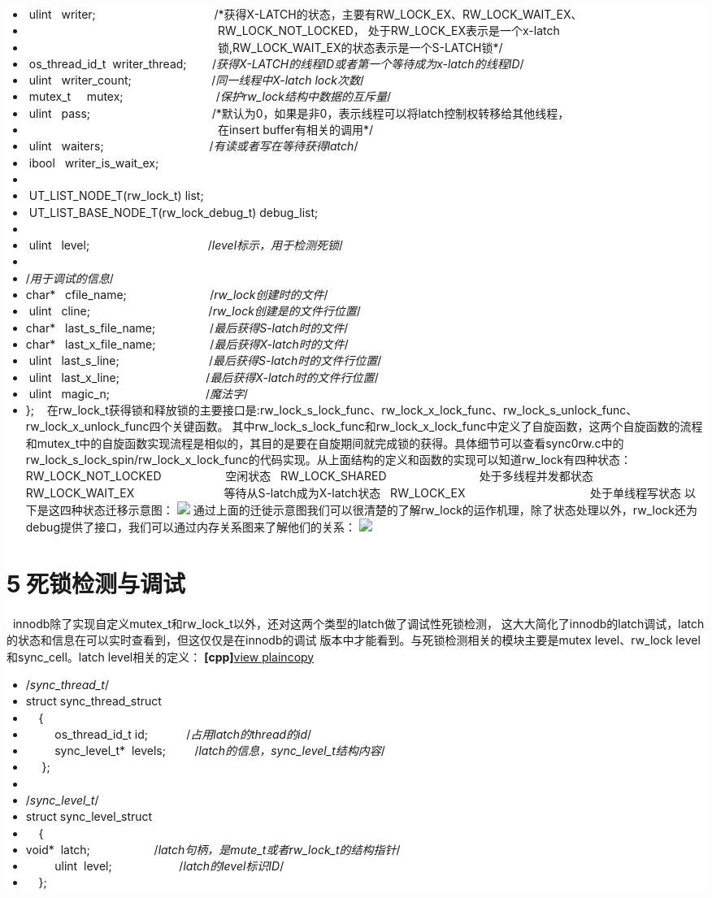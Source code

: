 -  ulint   writer;                                     /*获得X-LATCH的状态，主要有RW_LOCK_EX、RW_LOCK_WAIT_EX、                               
-                                                             RW_LOCK_NOT_LOCKED， 处于RW_LOCK_EX表示是一个x-latch
-                                                             锁,RW_LOCK_WAIT_EX的状态表示是一个S-LATCH锁*/
-  os_thread_id_t  writer_thread;        /*获得X-LATCH的线程ID或者第一个等待成为x-latch的线程ID*/
-  ulint   writer_count;                         /*同一线程中X-latch lock次数*/
-  mutex_t     mutex;                             /*保护rw_lock结构中数据的互斥量*/
-  ulint   pass;                                      /*默认为0，如果是非0，表示线程可以将latch控制权转移给其他线程，
-                                                             在insert buffer有相关的调用*/
-  ulint   waiters;                                 /*有读或者写在等待获得latch*/
-  ibool   writer_is_wait_ex;  
- 
-  UT_LIST_NODE_T(rw_lock_t) list;  
-  UT_LIST_BASE_NODE_T(rw_lock_debug_t) debug_list;  
- 
-  ulint   level;                                     /*level标示，用于检测死锁*/
- 
- /*用于调试的信息*/
- char*   cfile_name;                          /*rw_lock创建时的文件*/
-  ulint   cline;                                     /*rw_lock创建是的文件行位置*/
- char*   last_s_file_name;                 /*最后获得S-latch时的文件*/
- char*   last_x_file_name;                 /*最后获得X-latch时的文件*/
-  ulint   last_s_line;                            /*最后获得S-latch时的文件行位置*/
-  ulint   last_x_line;                           /*最后获得X-latch时的文件行位置*/
-  ulint   magic_n;                              /*魔法字*/
- };  
 在rw_lock_t获得锁和释放锁的主要接口是:rw_lock_s_lock_func、rw_lock_x_lock_func、rw_lock_s_unlock_func、rw_lock_x_unlock_func四个关键函数。 其中rw_lock_s_lock_func和rw_lock_x_lock_func中定义了自旋函数，这两个自旋函数的流程和mutex_t中的自旋函数实现流程是相似的，其目的是要在自旋期间就完成锁的获得。具体细节可以查看sync0rw.c中的rw_lock_s_lock_spin/rw_lock_x_lock_func的代码实现。从上面结构的定义和函数的实现可以知道rw_lock有四种状态：
  RW_LOCK_NOT_LOCKED                    空闲状态
  RW_LOCK_SHARED                             处于多线程并发都状态
  RW_LOCK_WAIT_EX                            等待从S-latch成为X-latch状态
  RW_LOCK_EX                                       处于单线程写状态
以下是这四种状态迁移示意图：
![](https://img-blog.csdn.net/20141116104127562?watermark/2/text/aHR0cDovL2Jsb2cuY3Nkbi5uZXQveXVhbnJ4ZHU=/font/5a6L5L2T/fontsize/400/fill/I0JBQkFCMA==/dissolve/70/gravity/Center)
通过上面的迁徙示意图我们可以很清楚的了解rw_lock的运作机理，除了状态处理以外，rw_lock还为debug提供了接口，我们可以通过内存关系图来了解他们的关系：
![](https://img-blog.csdn.net/20141116104307787?watermark/2/text/aHR0cDovL2Jsb2cuY3Nkbi5uZXQveXVhbnJ4ZHU=/font/5a6L5L2T/fontsize/400/fill/I0JBQkFCMA==/dissolve/70/gravity/Center)
# 5 死锁检测与调试
  innodb除了实现自定义mutex_t和rw_lock_t以外，还对这两个类型的latch做了调试性死锁检测，
这大大简化了innodb的latch调试，latch的状态和信息在可以实时查看到，但这仅仅是在innodb的调试
版本中才能看到。与死锁检测相关的模块主要是mutex level、rw_lock level和sync_cell。latch level相关的定义：
**[cpp]**[view plain](http://blog.csdn.net/yuanrxdu/article/details/41170381#)[copy](http://blog.csdn.net/yuanrxdu/article/details/41170381#)
- /*sync_thread_t*/
- struct sync_thread_struct  
-     {  
-          os_thread_id_t id;            /*占用latch的thread的id*/
-          sync_level_t*  levels;         /*latch的信息，sync_level_t结构内容*/
-      };  
- 
- /*sync_level_t*/
- struct sync_level_struct  
-     {  
- void*  latch;                    /*latch句柄，是mute_t或者rw_lock_t的结构指针*/
-          ulint  level;                     /*latch的level标识ID*/
-     };  